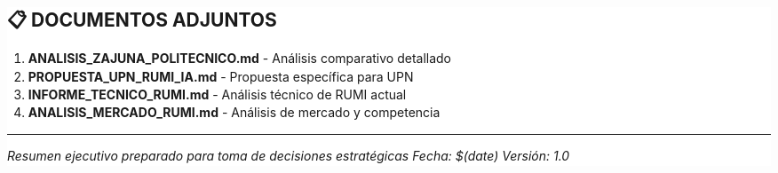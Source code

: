 
## 📋 DOCUMENTOS ADJUNTOS

1. **ANALISIS_ZAJUNA_POLITECNICO.md** - Análisis comparativo detallado
2. **PROPUESTA_UPN_RUMI_IA.md** - Propuesta específica para UPN
3. **INFORME_TECNICO_RUMI.md** - Análisis técnico de RUMI actual
4. **ANALISIS_MERCADO_RUMI.md** - Análisis de mercado y competencia

---

*Resumen ejecutivo preparado para toma de decisiones estratégicas*
*Fecha: $(date)*
*Versión: 1.0* 